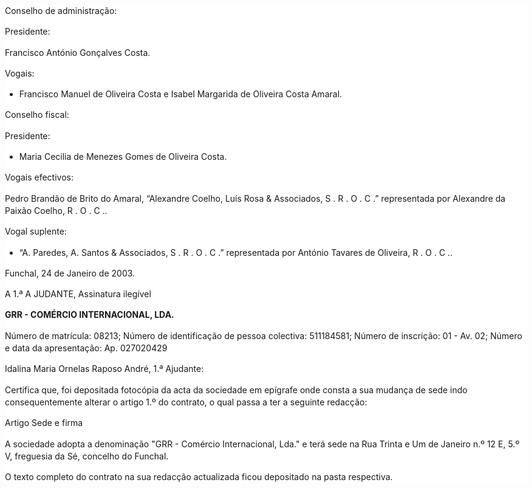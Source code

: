 
Conselho de administração:


Presidente:

   Francisco António Gonçalves Costa.


Vogais:
  - Francisco Manuel de Oliveira Costa e Isabel Margarida de Oliveira Costa Amaral.


Conselho fiscal:


Presidente:
  - Maria Cecilia de Menezes Gomes de Oliveira Costa.


Vogais efectivos:

  Pedro Brandão de Brito do Amaral, “Alexandre Coelho,
Luís Rosa & Associados, S . R . O . C .” representada por
Alexandre da Paixão Coelho, R . O . C ..


Vogal suplente:
  - “A. Paredes, A. Santos & Associados, S . R . O . C .” representada por António Tavares de Oliveira, R . O . C ..


Funchal, 24 de Janeiro de 2003.


A 1.ª A JUDANTE, Assinatura ilegível


**GRR - COMÉRCIO INTERNACIONAL, LDA.**


Número de matrícula: 08213;
Número de identificação de pessoa colectiva: 511184581;
Número de inscrição: 01 - Av. 02;
Número e data da apresentação: Ap. 027020429


Idalina Maria Ornelas Raposo André, 1.ª Ajudante:


Certifica que, foi depositada fotocópia da acta da
sociedade em epígrafe onde consta a sua mudança de sede
indo consequentemente alterar o artigo 1.º do contrato, o
qual passa a ter a seguinte redacção:


Artigo
Sede e firma


A sociedade adopta a denominação "GRR - Comércio
Internacional, Lda." e terá sede na Rua Trinta e Um de
Janeiro n.º 12 E, 5.º V, freguesia da Sé, concelho do Funchal.


O texto completo do contrato na sua redacção actualizada
ficou depositado na pasta respectiva.
